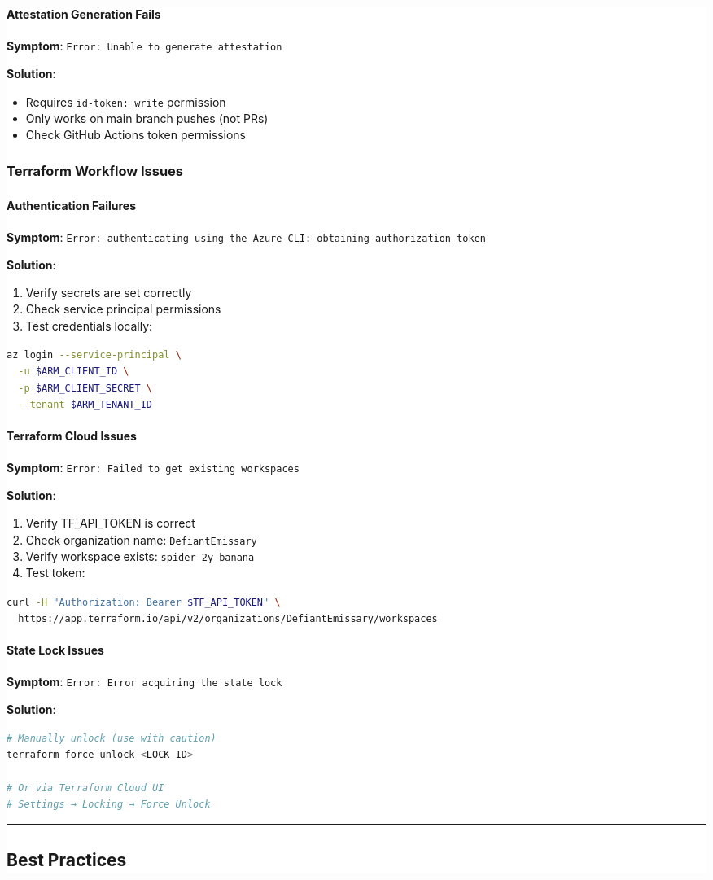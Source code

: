 #### Attestation Generation Fails

**Symptom**: `Error: Unable to generate attestation`

**Solution**:
- Requires `id-token: write` permission
- Only works on main branch pushes (not PRs)
- Check GitHub Actions token permissions

### Terraform Workflow Issues

#### Authentication Failures

**Symptom**: `Error: authenticating using the Azure CLI: obtaining authorization token`

**Solution**:
1. Verify secrets are set correctly
2. Check service principal permissions
3. Test credentials locally:
```bash
az login --service-principal \
  -u $ARM_CLIENT_ID \
  -p $ARM_CLIENT_SECRET \
  --tenant $ARM_TENANT_ID
```

#### Terraform Cloud Issues

**Symptom**: `Error: Failed to get existing workspaces`

**Solution**:
1. Verify TF_API_TOKEN is correct
2. Check organization name: `DefiantEmissary`
3. Verify workspace exists: `spider-2y-banana`
4. Test token:
```bash
curl -H "Authorization: Bearer $TF_API_TOKEN" \
  https://app.terraform.io/api/v2/organizations/DefiantEmissary/workspaces
```

#### State Lock Issues

**Symptom**: `Error: Error acquiring the state lock`

**Solution**:
```bash
# Manually unlock (use with caution)
terraform force-unlock <LOCK_ID>

# Or via Terraform Cloud UI
# Settings → Locking → Force Unlock
```

---

## Best Practices
